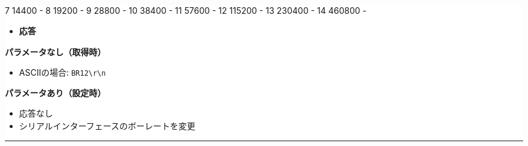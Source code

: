 <tr class="even">
<td align="center">7</td>
<td>14400</td>
<td align="center">-</td>
</tr>
<tr class="odd">
<td align="center">8</td>
<td>19200</td>
<td align="center">-</td>
</tr>
<tr class="even">
<td align="center">9</td>
<td>28800</td>
<td align="center">-</td>
</tr>
<tr class="odd">
<td align="center">10</td>
<td>38400</td>
<td align="center">-</td>
</tr>
<tr class="even">
<td align="center">11</td>
<td>57600</td>
<td align="center">-</td>
</tr>
<tr class="odd">
<td align="center">12</td>
<td>115200</td>
<td align="center">-</td>
</tr>
<tr class="even">
<td align="center">13</td>
<td>230400</td>
<td align="center">-</td>
</tr>
<tr class="odd">
<td align="center">14</td>
<td>460800</td>
<td align="center">-</td>
</tr>
</tbody>
</table>

- **応答**

**パラメータなし（取得時）**
- ASCIIの場合: `BR12\r\n`

**パラメータあり（設定時）**
- 応答なし
- シリアルインターフェースのボーレートを変更

---
